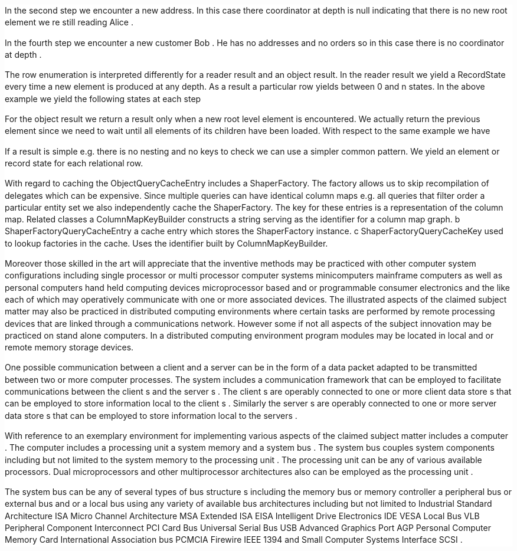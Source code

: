 In the second step we encounter a new address. In this case there coordinator at depth is null indicating that there is no new root element we re still reading Alice .

In the fourth step we encounter a new customer Bob . He has no addresses and no orders so in this case there is no coordinator at depth .

The row enumeration is interpreted differently for a reader result and an object result. In the reader result we yield a RecordState every time a new element is produced at any depth. As a result a particular row yields between 0 and n states. In the above example we yield the following states at each step 

For the object result we return a result only when a new root level element is encountered. We actually return the previous element since we need to wait until all elements of its children have been loaded. With respect to the same example we have 

If a result is simple e.g. there is no nesting and no keys to check we can use a simpler common pattern. We yield an element or record state for each relational row.

With regard to caching the ObjectQueryCacheEntry includes a ShaperFactory. The factory allows us to skip recompilation of delegates which can be expensive. Since multiple queries can have identical column maps e.g. all queries that filter order a particular entity set we also independently cache the ShaperFactory. The key for these entries is a representation of the column map. Related classes a ColumnMapKeyBuilder constructs a string serving as the identifier for a column map graph. b ShaperFactoryQueryCacheEntry a cache entry which stores the ShaperFactory instance. c ShaperFactoryQueryCacheKey used to lookup factories in the cache. Uses the identifier built by ColumnMapKeyBuilder.

Moreover those skilled in the art will appreciate that the inventive methods may be practiced with other computer system configurations including single processor or multi processor computer systems minicomputers mainframe computers as well as personal computers hand held computing devices microprocessor based and or programmable consumer electronics and the like each of which may operatively communicate with one or more associated devices. The illustrated aspects of the claimed subject matter may also be practiced in distributed computing environments where certain tasks are performed by remote processing devices that are linked through a communications network. However some if not all aspects of the subject innovation may be practiced on stand alone computers. In a distributed computing environment program modules may be located in local and or remote memory storage devices.

One possible communication between a client and a server can be in the form of a data packet adapted to be transmitted between two or more computer processes. The system includes a communication framework that can be employed to facilitate communications between the client s and the server s . The client s are operably connected to one or more client data store s that can be employed to store information local to the client s . Similarly the server s are operably connected to one or more server data store s that can be employed to store information local to the servers .

With reference to an exemplary environment for implementing various aspects of the claimed subject matter includes a computer . The computer includes a processing unit a system memory and a system bus . The system bus couples system components including but not limited to the system memory to the processing unit . The processing unit can be any of various available processors. Dual microprocessors and other multiprocessor architectures also can be employed as the processing unit .

The system bus can be any of several types of bus structure s including the memory bus or memory controller a peripheral bus or external bus and or a local bus using any variety of available bus architectures including but not limited to Industrial Standard Architecture ISA Micro Channel Architecture MSA Extended ISA EISA Intelligent Drive Electronics IDE VESA Local Bus VLB Peripheral Component Interconnect PCI Card Bus Universal Serial Bus USB Advanced Graphics Port AGP Personal Computer Memory Card International Association bus PCMCIA Firewire IEEE 1394 and Small Computer Systems Interface SCSI .

